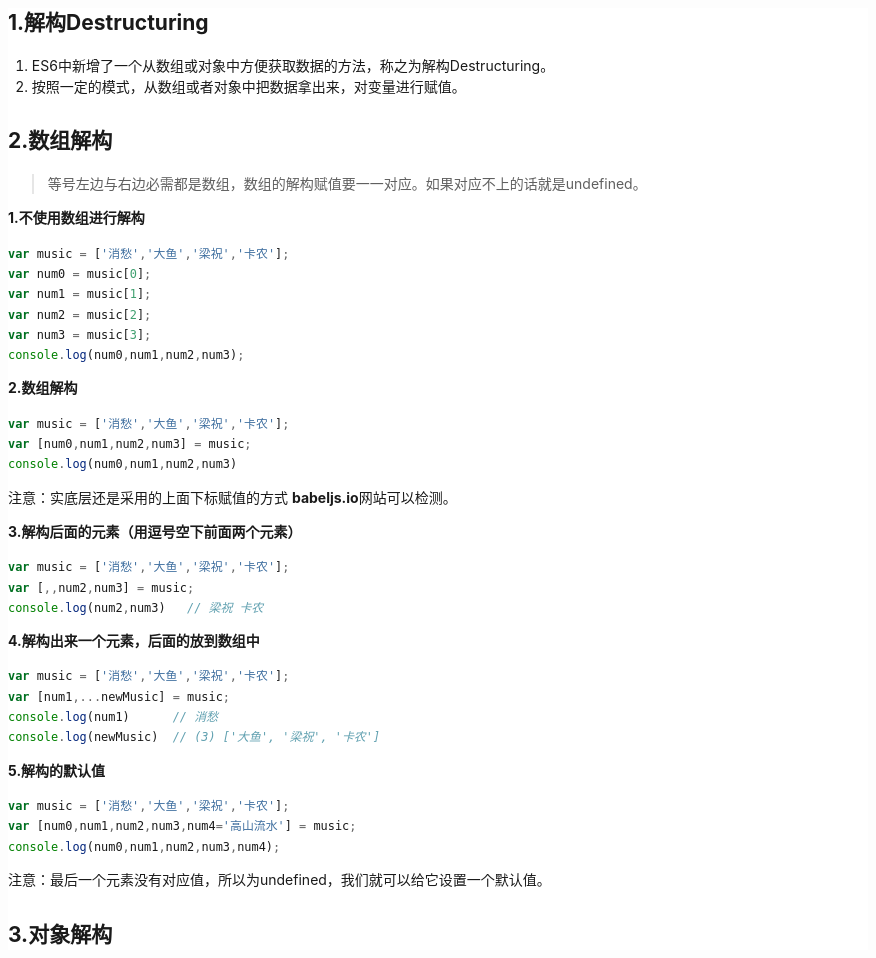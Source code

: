 
## 1.解构Destructuring

1. ES6中新增了一个从数组或对象中方便获取数据的方法，称之为解构Destructuring。
2. 按照一定的模式，从数组或者对象中把数据拿出来，对变量进行赋值。

## 2.数组解构

> 等号左边与右边必需都是数组，数组的解构赋值要一一对应。如果对应不上的话就是undefined。

**1.不使用数组进行解构**

```javascript
var music = ['消愁','大鱼','梁祝','卡农'];
var num0 = music[0];
var num1 = music[1];
var num2 = music[2];
var num3 = music[3];
console.log(num0,num1,num2,num3);
```

**2.数组解构**

```javascript
var music = ['消愁','大鱼','梁祝','卡农'];
var [num0,num1,num2,num3] = music;
console.log(num0,num1,num2,num3)
```

注意：实底层还是采用的上面下标赋值的方式 **babeljs.io**网站可以检测。

**3.解构后面的元素（用逗号空下前面两个元素）**

```javascript
var music = ['消愁','大鱼','梁祝','卡农'];
var [,,num2,num3] = music;
console.log(num2,num3)   // 梁祝 卡农
```

**4.解构出来一个元素，后面的放到数组中**

```javascript
var music = ['消愁','大鱼','梁祝','卡农'];
var [num1,...newMusic] = music;
console.log(num1)      // 消愁
console.log(newMusic)  // (3) ['大鱼', '梁祝', '卡农']
```

**5.解构的默认值**

```javascript
var music = ['消愁','大鱼','梁祝','卡农'];
var [num0,num1,num2,num3,num4='高山流水'] = music;
console.log(num0,num1,num2,num3,num4);  
```

注意：最后一个元素没有对应值，所以为undefined，我们就可以给它设置一个默认值。

## 3.对象解构
